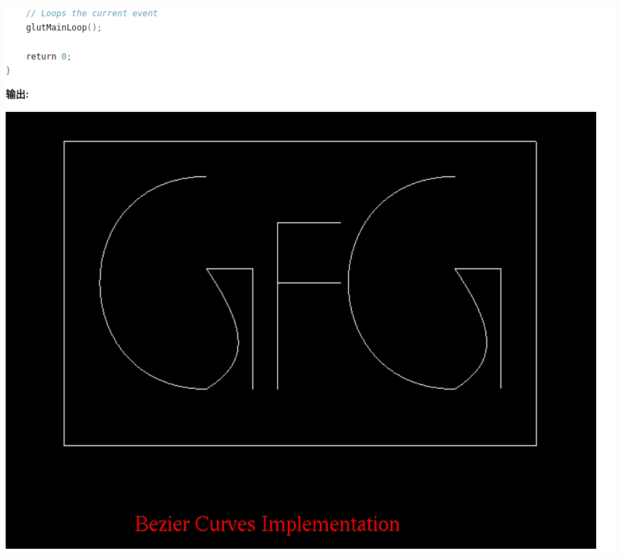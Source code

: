```cpp
    // Loops the current event
    glutMainLoop();

    return 0;
}
```

**输出:**

[![](img/35fcbc0a779706e79d6efa7648ca6602.png)](https://media.geeksforgeeks.org/wp-content/uploads/20210604225311/article.PNG)